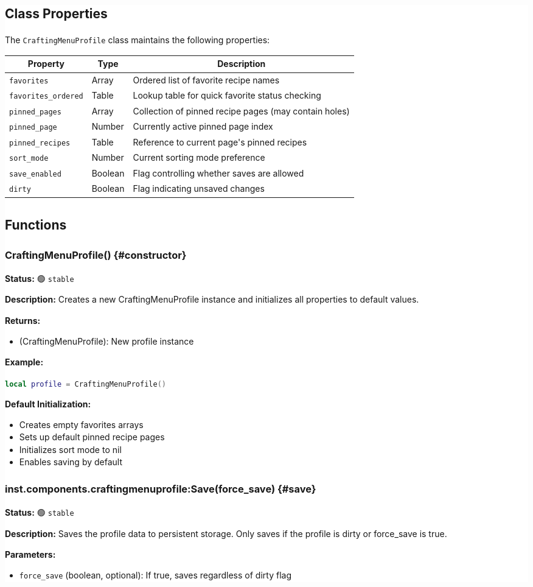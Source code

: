 ## Class Properties

The `CraftingMenuProfile` class maintains the following properties:

| Property | Type | Description |
|----------|------|-------------|
| `favorites` | Array | Ordered list of favorite recipe names |
| `favorites_ordered` | Table | Lookup table for quick favorite status checking |
| `pinned_pages` | Array | Collection of pinned recipe pages (may contain holes) |
| `pinned_page` | Number | Currently active pinned page index |
| `pinned_recipes` | Table | Reference to current page's pinned recipes |
| `sort_mode` | Number | Current sorting mode preference |
| `save_enabled` | Boolean | Flag controlling whether saves are allowed |
| `dirty` | Boolean | Flag indicating unsaved changes |

## Functions

### CraftingMenuProfile() {#constructor}

**Status:** 🟢 `stable`

**Description:**
Creates a new CraftingMenuProfile instance and initializes all properties to default values.

**Returns:**
- (CraftingMenuProfile): New profile instance

**Example:**
```lua
local profile = CraftingMenuProfile()
```

**Default Initialization:**
- Creates empty favorites arrays
- Sets up default pinned recipe pages
- Initializes sort mode to nil
- Enables saving by default

### inst.components.craftingmenuprofile:Save(force_save) {#save}

**Status:** 🟢 `stable`

**Description:**
Saves the profile data to persistent storage. Only saves if the profile is dirty or force_save is true.

**Parameters:**
- `force_save` (boolean, optional): If true, saves regardless of dirty flag

